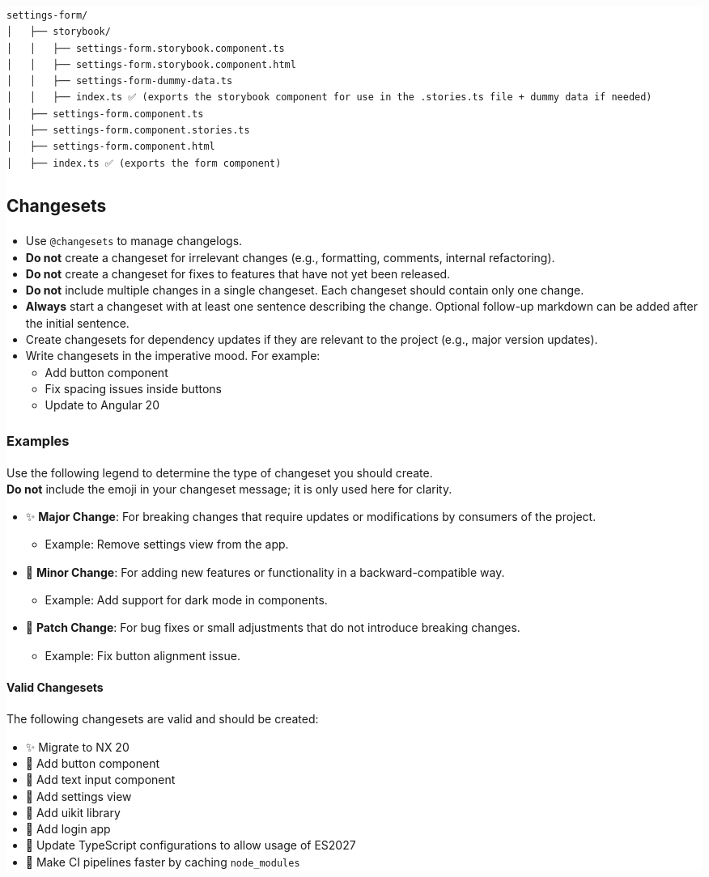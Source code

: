 ```plaintext
settings-form/
│   ├── storybook/
│   │   ├── settings-form.storybook.component.ts
│   │   ├── settings-form.storybook.component.html
│   │   ├── settings-form-dummy-data.ts
│   │   ├── index.ts ✅ (exports the storybook component for use in the .stories.ts file + dummy data if needed)
│   ├── settings-form.component.ts
│   ├── settings-form.component.stories.ts
│   ├── settings-form.component.html
│   ├── index.ts ✅ (exports the form component)
```

## Changesets

- Use `@changesets` to manage changelogs.
- **Do not** create a changeset for irrelevant changes (e.g., formatting, comments, internal refactoring).
- **Do not** create a changeset for fixes to features that have not yet been released.
- **Do not** include multiple changes in a single changeset. Each changeset should contain only one change.
- **Always** start a changeset with at least one sentence describing the change. Optional follow-up markdown can be added after the initial sentence.
- Create changesets for dependency updates if they are relevant to the project (e.g., major version updates).
- Write changesets in the imperative mood. For example:
  - Add button component
  - Fix spacing issues inside buttons
  - Update to Angular 20

### Examples

Use the following legend to determine the type of changeset you should create.  
**Do not** include the emoji in your changeset message; it is only used here for clarity.

- ✨ **Major Change**: For breaking changes that require updates or modifications by consumers of the project.

  - Example: Remove settings view from the app.

- 🚀 **Minor Change**: For adding new features or functionality in a backward-compatible way.

  - Example: Add support for dark mode in components.

- 🐛 **Patch Change**: For bug fixes or small adjustments that do not introduce breaking changes.
  - Example: Fix button alignment issue.

#### Valid Changesets

The following changesets are valid and should be created:

- ✨ Migrate to NX 20
- 🚀 Add button component
- 🚀 Add text input component
- 🚀 Add settings view
- 🚀 Add uikit library
- 🚀 Add login app
- 🚀 Update TypeScript configurations to allow usage of ES2027
- 🚀 Make CI pipelines faster by caching `node_modules`

